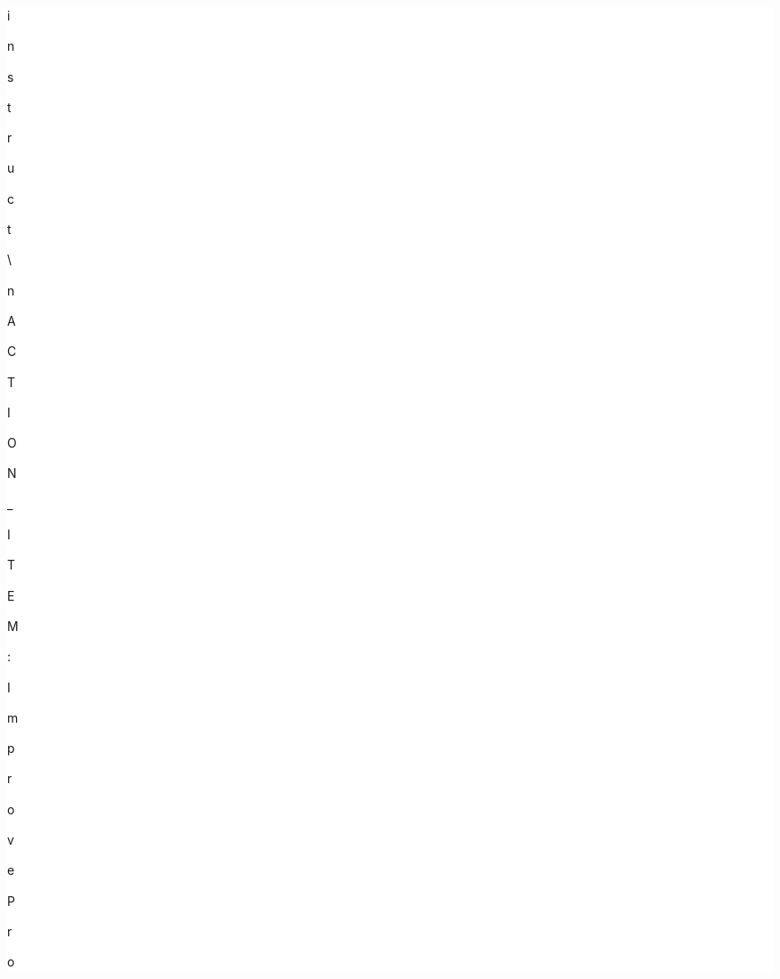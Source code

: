 i

n

s

t

r

u

c

t

\

n

A

C

T

I

O

N

_

I

T

E

M

:

 

I

m

p

r

o

v

e

 

P

r

o
